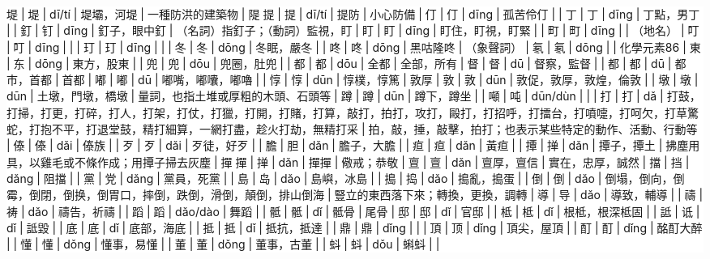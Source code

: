 堤 | 堤 | dī/tí | 堤壩，河堤 | 一種防洪的建築物 | 隄
提 | 提 | dī/tí | 提防 | 小心防備 | 
仃 | 仃 | dīng | 孤苦伶仃 |  | 
丁 | 丁 | dīng | 丁點，男丁 |  | 
釘 | 钉 | dīng | 釘子，眼中釘 | （名詞）指釘子；（動詞）監視，盯 | 
盯 | 盯 | dīng | 盯住，盯視，盯緊 |  | 
町 | 町 | dīng |  | （地名） | 
叮 | 叮 | dīng |  |  | 
玎 | 玎 | dīng |  |  | 
冬 | 冬 | dōng | 冬眠，嚴冬 |  | 
咚 | 咚 | dōng | 黑咕隆咚 | （象聲詞） | 
氡 | 氡 | dōng |  | 化學元素86 | 
東 | 东 | dōng | 東方，股東 |  | 
兜 | 兜 | dōu | 兜圈，肚兜 |  | 
都 | 都 | dōu | 全都 | 全部，所有 | 
督 | 督 | dū | 督察，監督 |  | 
都 | 都 | dū | 都市，首都 | 首都 | 
嘟 | 嘟 | dū | 嘟嘴，嘟囔，嘟嚕 |  | 
惇 | 惇 | dūn | 惇樸，惇篤 | 敦厚 | 
敦 | 敦 | dūn | 敦促，敦厚，敦煌，倫敦 |  | 
墩 | 墩 | dūn | 土墩，門墩，橋墩 | 量詞，也指土堆或厚粗的木頭、石頭等 | 
蹲 | 蹲 | dūn | 蹲下，蹲坐 |  | 
噸 | 吨 | dūn/dùn |  |  | 
打 | 打 | dǎ | 打鼓，打掃，打更，打碎，打人，打架，打仗，打獵，打開，打賭，打算，敲打，拍打，攻打，毆打，打招呼，打擂台，打噴嚏，打呵欠，打草驚蛇，打抱不平，打退堂鼓，精打細算，一網打盡，趁火打劫，無精打采 | 拍，敲，捶，敲擊，拍打；也表示某些特定的動作、活動、行動等 | 
傣 | 傣 | dǎi | 傣族 |  | 
歹 | 歹 | dǎi | 歹徒，好歹 |  | 
膽 | 胆 | dǎn | 膽子，大膽 |  | 
疸 | 疸 | dǎn | 黃疸 |  | 
撢 | 掸 | dǎn | 撢子，撢土 | 拂塵用具，以雞毛或不條作成；用撢子掃去灰塵 | 撣
撣 | 掸 | dǎn | 撣撣 | 儆戒；恭敬 | 
亶 | 亶 | dǎn | 亶厚，亶信 | 實在，忠厚，誠然 | 
擋 | 挡 | dǎng | 阻擋 |  | 
黨 | 党 | dǎng | 黨員，死黨 |  | 
島 | 岛 | dǎo | 島嶼，冰島 |  | 
搗 | 捣 | dǎo | 搗亂，搗蛋 |  | 
倒 | 倒 | dǎo | 倒塌，倒向，倒霉，倒閉，倒换，倒胃口，摔倒，跌倒，滑倒，顛倒，排山倒海 | 豎立的東西落下來；轉換，更換，調轉 | 
導 | 导 | dǎo | 導致，輔導 |  | 
禱 | 祷 | dǎo | 禱告，祈禱 |  | 
蹈 | 蹈 | dǎo/dào | 舞蹈 |  | 
骶 | 骶 | dǐ | 骶骨 | 尾骨 | 
邸 | 邸 | dǐ | 官邸 |  | 
柢 | 柢 | dǐ | 根柢，根深柢固 |  | 
詆 | 诋 | dǐ | 詆毀 |  | 
底 | 底 | dǐ | 底部，海底 |  | 
抵 | 抵 | dǐ | 抵抗，抵達 |  | 
鼎 | 鼎 | dǐng |  |  | 
頂 | 顶 | dǐng | 頂尖，屋頂 |  | 
酊 | 酊 | dǐng | 酩酊大醉 |  | 
懂 | 懂 | dǒng | 懂事，易懂 |  | 
董 | 董 | dǒng | 董事，古董 |  | 
蚪 | 蚪 | dǒu | 蝌蚪 |  | 
